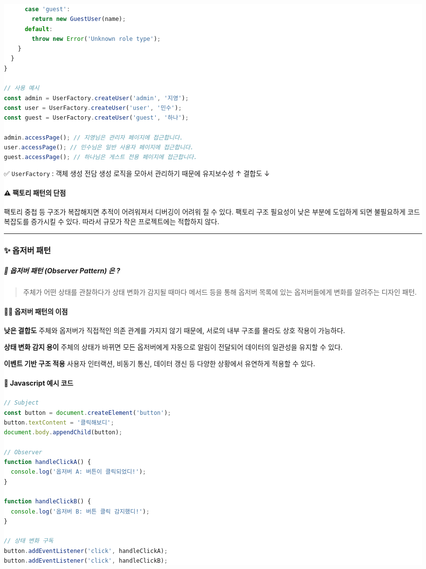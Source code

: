 ```js
      case 'guest':
        return new GuestUser(name);
      default:
        throw new Error('Unknown role type');
    }
  }
}

// 사용 예시
const admin = UserFactory.createUser('admin', '지영');
const user = UserFactory.createUser('user', '민수');
const guest = UserFactory.createUser('guest', '하나');

admin.accessPage(); // 지영님은 관리자 페이지에 접근합니다.
user.accessPage(); // 민수님은 일반 사용자 페이지에 접근합니다.
guest.accessPage(); // 하나님은 게스트 전용 페이지에 접근합니다.
```

✅ `UserFactory` : 객체 생성 전담
생성 로직을 모아서 관리하기 때문에 유지보수성 ↑ 결합도 ↓

#### ⚠️ 팩토리 패턴의 단점

팩토리 중첩 등 구조가 복잡해지면 추적이 어려워져서 디버깅이 어려워 질 수 있다.
팩토리 구조 필요성이 낮은 부분에 도입하게 되면 불필요하게 코드 복잡도를 증가시킬 수 있다. 따라서 규모가 작은 프로젝트에는 적합하지 않다.

---

### ✨ 옵저버 패턴

##### 📍 옵저버 패턴 (Observer Pattern) 은 ?

> 주체가 어떤 상태를 관찰하다가 상태 변화가 감지될 때마다 메서드 등을 통해 옵저버 목록에 있는 옵저버들에게 변화를 알려주는 디자인 패턴.

#### 👍🏻 옵저버 패턴의 이점

**낮은 결합도**
주체와 옵저버가 직접적인 의존 관계를 가지지 않기 때문에, 서로의 내부 구조를 몰라도 상호 작용이 가능하다.

**상태 변화 감지 용이**
주체의 상태가 바뀌면 모든 옵저버에게 자동으로 알림이 전달되어 데이터의 일관성을 유지할 수 있다.

**이벤트 기반 구조 적용**
사용자 인터랙션, 비동기 통신, 데이터 갱신 등 다양한 상황에서 유연하게 적용할 수 있다.

#### 🔗 Javascript 예시 코드

```js
// Subject
const button = document.createElement('button');
button.textContent = '클릭해보디';
document.body.appendChild(button);

// Observer
function handleClickA() {
  console.log('옵저버 A: 버튼이 클릭되었디!');
}

function handleClickB() {
  console.log('옵저버 B: 버튼 클릭 감지했디!');
}

// 상태 변화 구독
button.addEventListener('click', handleClickA);
button.addEventListener('click', handleClickB);
```
